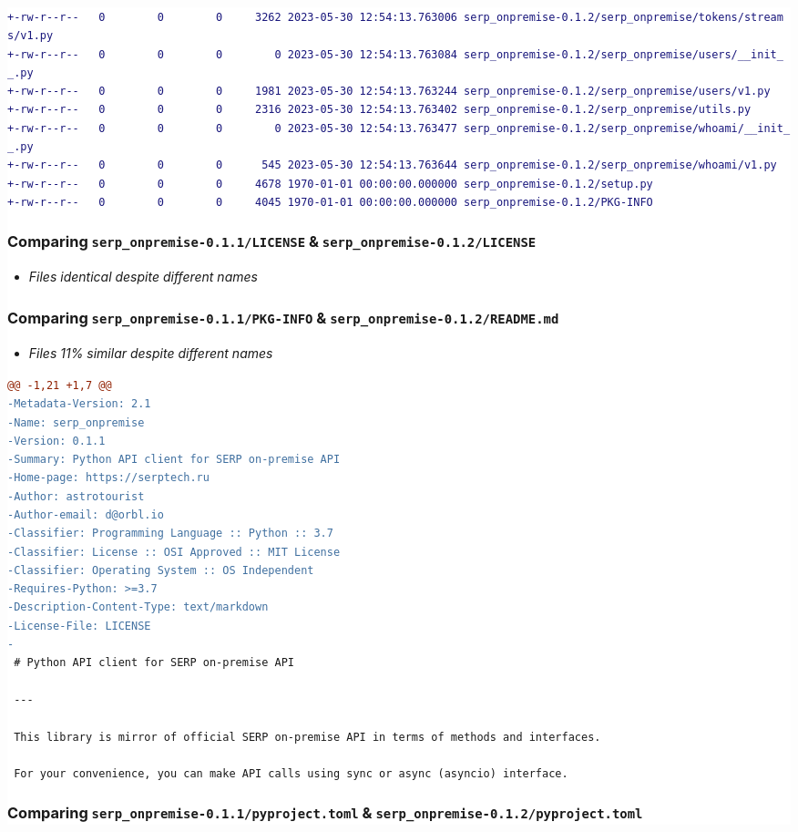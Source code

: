 ```diff
+-rw-r--r--   0        0        0     3262 2023-05-30 12:54:13.763006 serp_onpremise-0.1.2/serp_onpremise/tokens/streams/v1.py
+-rw-r--r--   0        0        0        0 2023-05-30 12:54:13.763084 serp_onpremise-0.1.2/serp_onpremise/users/__init__.py
+-rw-r--r--   0        0        0     1981 2023-05-30 12:54:13.763244 serp_onpremise-0.1.2/serp_onpremise/users/v1.py
+-rw-r--r--   0        0        0     2316 2023-05-30 12:54:13.763402 serp_onpremise-0.1.2/serp_onpremise/utils.py
+-rw-r--r--   0        0        0        0 2023-05-30 12:54:13.763477 serp_onpremise-0.1.2/serp_onpremise/whoami/__init__.py
+-rw-r--r--   0        0        0      545 2023-05-30 12:54:13.763644 serp_onpremise-0.1.2/serp_onpremise/whoami/v1.py
+-rw-r--r--   0        0        0     4678 1970-01-01 00:00:00.000000 serp_onpremise-0.1.2/setup.py
+-rw-r--r--   0        0        0     4045 1970-01-01 00:00:00.000000 serp_onpremise-0.1.2/PKG-INFO
```

### Comparing `serp_onpremise-0.1.1/LICENSE` & `serp_onpremise-0.1.2/LICENSE`

 * *Files identical despite different names*

### Comparing `serp_onpremise-0.1.1/PKG-INFO` & `serp_onpremise-0.1.2/README.md`

 * *Files 11% similar despite different names*

```diff
@@ -1,21 +1,7 @@
-Metadata-Version: 2.1
-Name: serp_onpremise
-Version: 0.1.1
-Summary: Python API client for SERP on-premise API
-Home-page: https://serptech.ru
-Author: astrotourist
-Author-email: d@orbl.io
-Classifier: Programming Language :: Python :: 3.7
-Classifier: License :: OSI Approved :: MIT License
-Classifier: Operating System :: OS Independent
-Requires-Python: >=3.7
-Description-Content-Type: text/markdown
-License-File: LICENSE
-
 # Python API client for SERP on-premise API
 
 ---
 
 This library is mirror of official SERP on-premise API in terms of methods and interfaces.
 
 For your convenience, you can make API calls using sync or async (asyncio) interface.
```

### Comparing `serp_onpremise-0.1.1/pyproject.toml` & `serp_onpremise-0.1.2/pyproject.toml`
